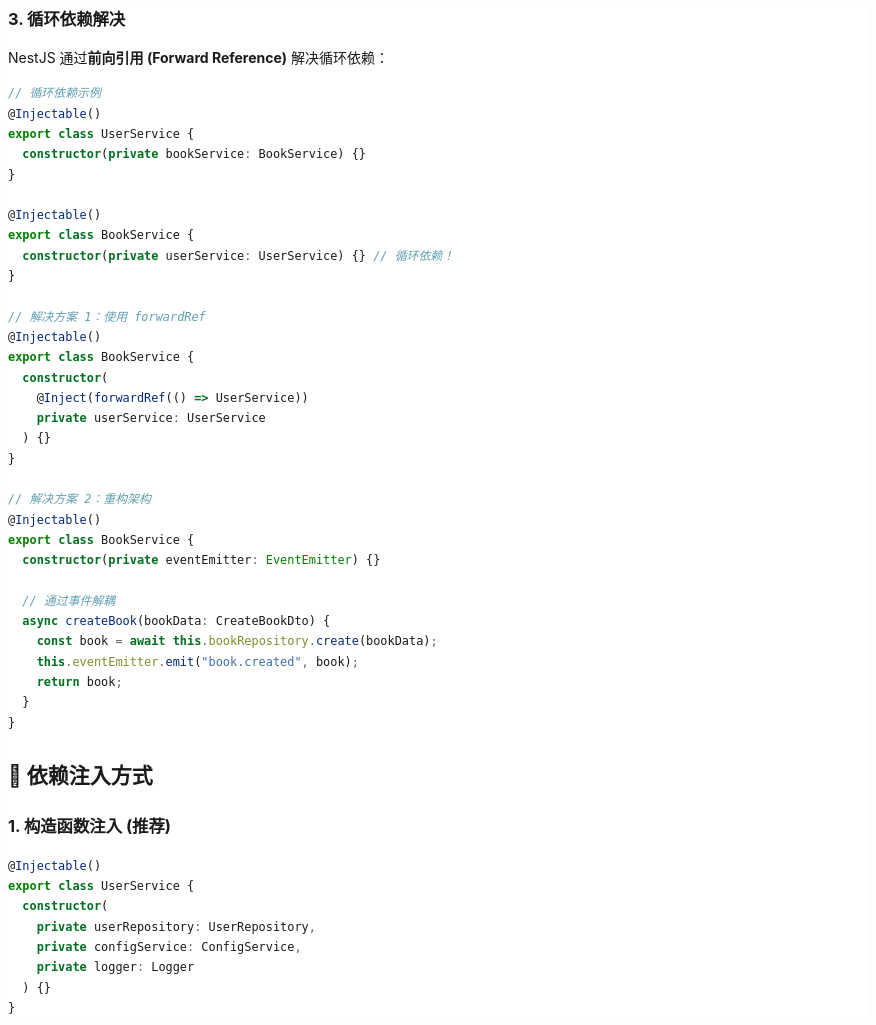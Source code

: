 ### 3. 循环依赖解决

NestJS 通过**前向引用 (Forward Reference)** 解决循环依赖：

```typescript
// 循环依赖示例
@Injectable()
export class UserService {
  constructor(private bookService: BookService) {}
}

@Injectable()
export class BookService {
  constructor(private userService: UserService) {} // 循环依赖！
}

// 解决方案 1：使用 forwardRef
@Injectable()
export class BookService {
  constructor(
    @Inject(forwardRef(() => UserService))
    private userService: UserService
  ) {}
}

// 解决方案 2：重构架构
@Injectable()
export class BookService {
  constructor(private eventEmitter: EventEmitter) {}

  // 通过事件解耦
  async createBook(bookData: CreateBookDto) {
    const book = await this.bookRepository.create(bookData);
    this.eventEmitter.emit("book.created", book);
    return book;
  }
}
```

## 🔧 依赖注入方式

### 1. 构造函数注入 (推荐)

```typescript
@Injectable()
export class UserService {
  constructor(
    private userRepository: UserRepository,
    private configService: ConfigService,
    private logger: Logger
  ) {}
}
```
